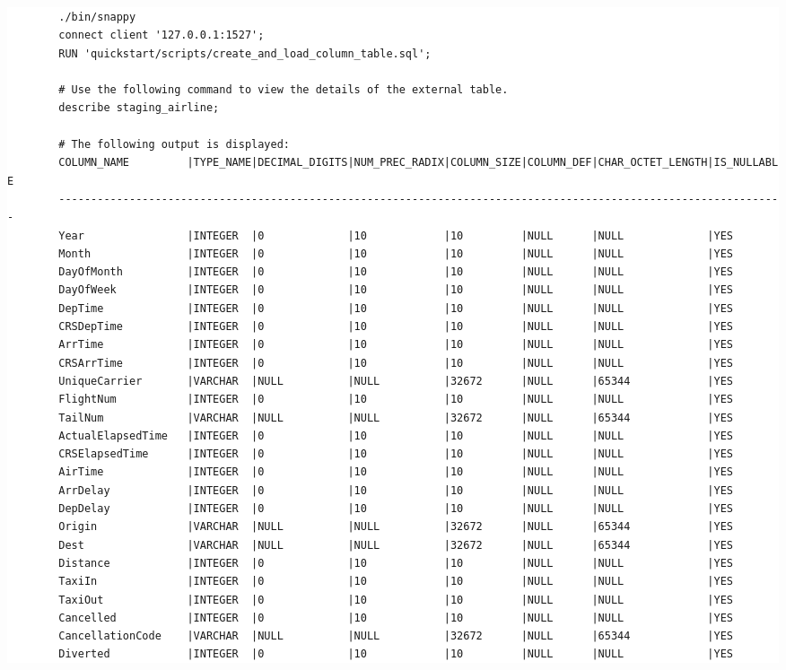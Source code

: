             ./bin/snappy
			connect client '127.0.0.1:1527';
    		RUN 'quickstart/scripts/create_and_load_column_table.sql';
            
            # Use the following command to view the details of the external table. 
			describe staging_airline;
            
            # The following output is displayed:
			COLUMN_NAME         |TYPE_NAME|DECIMAL_DIGITS|NUM_PREC_RADIX|COLUMN_SIZE|COLUMN_DEF|CHAR_OCTET_LENGTH|IS_NULLABLE
			-----------------------------------------------------------------------------------------------------------------
            Year                |INTEGER  |0             |10            |10         |NULL      |NULL             |YES        
            Month               |INTEGER  |0             |10            |10         |NULL      |NULL             |YES        
            DayOfMonth          |INTEGER  |0             |10            |10         |NULL      |NULL             |YES        
            DayOfWeek           |INTEGER  |0             |10            |10         |NULL      |NULL             |YES        
            DepTime             |INTEGER  |0             |10            |10         |NULL      |NULL             |YES        
            CRSDepTime          |INTEGER  |0             |10            |10         |NULL      |NULL             |YES        
            ArrTime             |INTEGER  |0             |10            |10         |NULL      |NULL             |YES        
            CRSArrTime          |INTEGER  |0             |10            |10         |NULL      |NULL             |YES        
            UniqueCarrier       |VARCHAR  |NULL          |NULL          |32672      |NULL      |65344            |YES        
            FlightNum           |INTEGER  |0             |10            |10         |NULL      |NULL             |YES        
            TailNum             |VARCHAR  |NULL          |NULL          |32672      |NULL      |65344            |YES        
            ActualElapsedTime   |INTEGER  |0             |10            |10         |NULL      |NULL             |YES        
            CRSElapsedTime      |INTEGER  |0             |10            |10         |NULL      |NULL             |YES        
            AirTime             |INTEGER  |0             |10            |10         |NULL      |NULL             |YES        
            ArrDelay            |INTEGER  |0             |10            |10         |NULL      |NULL             |YES        
            DepDelay            |INTEGER  |0             |10            |10         |NULL      |NULL             |YES        
            Origin              |VARCHAR  |NULL          |NULL          |32672      |NULL      |65344            |YES        
            Dest                |VARCHAR  |NULL          |NULL          |32672      |NULL      |65344            |YES        
            Distance            |INTEGER  |0             |10            |10         |NULL      |NULL             |YES        
            TaxiIn              |INTEGER  |0             |10            |10         |NULL      |NULL             |YES        
            TaxiOut             |INTEGER  |0             |10            |10         |NULL      |NULL             |YES        
            Cancelled           |INTEGER  |0             |10            |10         |NULL      |NULL             |YES        
            CancellationCode    |VARCHAR  |NULL          |NULL          |32672      |NULL      |65344            |YES        
            Diverted            |INTEGER  |0             |10            |10         |NULL      |NULL             |YES        